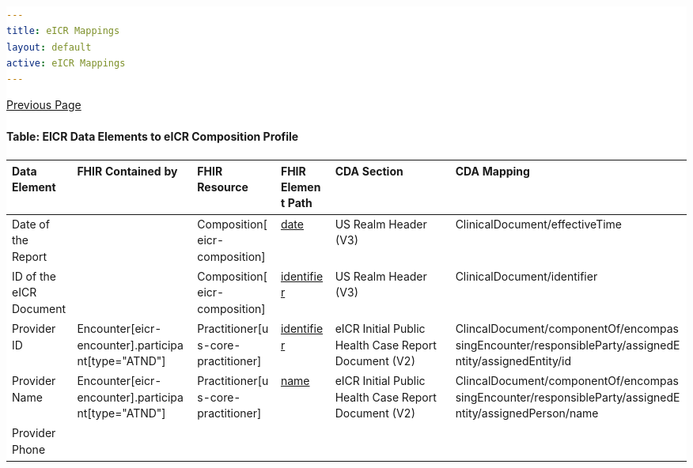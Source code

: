 ```yaml
---
title: eICR Mappings
layout: default
active: eICR Mappings
---
```


[Previous Page](Mappings.html)

#### Table: EICR Data Elements to eICR Composition Profile

<table class="grid" width="80%">
  <thead>
    <tr>
      <th style="text-align: left">Data Element</th>
      <th style="text-align: left">FHIR Contained by</th>
      <th style="text-align: left">FHIR Resource</th>
      <th style="text-align: left">FHIR Element Path</th>
      <th style="text-align: left">CDA Section</th>
      <th style="text-align: left">CDA Mapping</th>
    </tr>
  </thead>
  <tbody>
    <tr>
      <td style="text-align: left">Date of the Report</td>
      <td style="text-align: left">&nbsp;</td>
      <td style="text-align: left">Composition[eicr-composition]</td>
      <td style="text-align: left"><a href="StructureDefinition-eicr-composition-definitions.html#Composition.date">date</a></td>
      <td style="text-align: left">US Realm Header (V3)</td>
      <td style="text-align: left">ClinicalDocument/effectiveTime</td>
    </tr>
    <tr>
      <td style="text-align: left">ID of the eICR Document</td>
      <td style="text-align: left">&nbsp;</td>
      <td style="text-align: left">Composition[eicr-composition]</td>
      <td style="text-align: left"><a href="StructureDefinition-eicr-composition-definitions.html#Composition.identifier">identifier</a></td>
      <td style="text-align: left">US Realm Header (V3)</td>
      <td style="text-align: left">ClinicalDocument/identifier</td>
    </tr>
    <tr>
      <td style="text-align: left">Provider ID</td>
      <td style="text-align: left">Encounter[eicr-encounter].participant[type="ATND"]</td>
      <td style="text-align: left">Practitioner[us-core-practitioner]</td>
      <td style="text-align: left"><a href="http://hl7.org/fhir/us/core/StructureDefinition-us-core-practitioner-definitions.html#Practitioner.identifier">identifier</a></td>
      <td style="text-align: left">eICR Initial Public Health Case Report Document (V2)</td>
      <td style="text-align: left">ClincalDocument/componentOf/encompassingEncounter/responsibleParty/assignedEntity/assignedEntity/id</td>
    </tr>
    <tr>
      <td style="text-align: left">Provider Name</td>
      <td style="text-align: left">Encounter[eicr-encounter].participant[type="ATND"]</td>
      <td style="text-align: left">Practitioner[us-core-practitioner]</td>
      <td style="text-align: left"><a href="http://hl7.org/fhir/us/core/StructureDefinition-us-core-practitioner-definitions.html#Practitioner.name">name</a></td>
      <td style="text-align: left">eICR Initial Public Health Case Report Document (V2)</td>
      <td style="text-align: left">ClincalDocument/componentOf/encompassingEncounter/responsibleParty/assignedEntity/assignedPerson/name</td>
    </tr>
    <tr>
      <td style="text-align: left">Provider Phone</td>